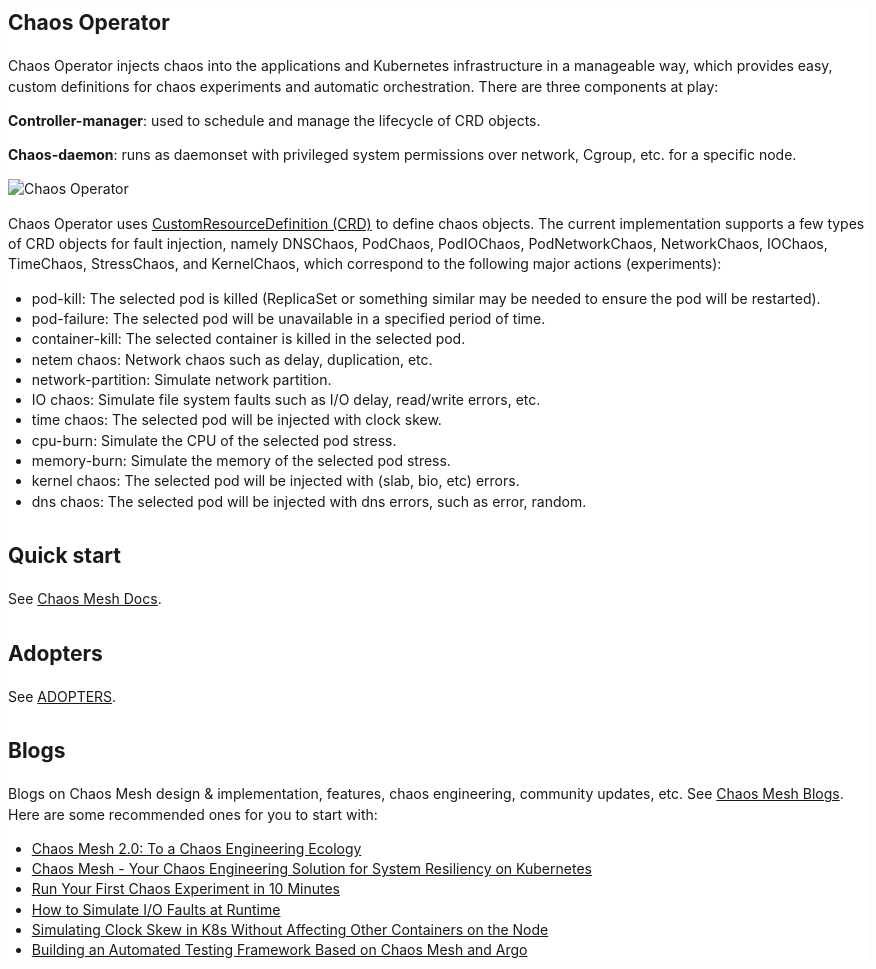 ## Chaos Operator

Chaos Operator injects chaos into the applications and Kubernetes infrastructure in a manageable way, which provides easy, custom definitions for chaos experiments and automatic orchestration. There are three components at play:

**Controller-manager**: used to schedule and manage the lifecycle of CRD objects.

**Chaos-daemon**: runs as daemonset with privileged system permissions over network, Cgroup, etc. for a specific node.

![Chaos Operator](./static/chaos-mesh.png)

Chaos Operator uses [CustomResourceDefinition (CRD)](https://kubernetes.io/docs/tasks/access-kubernetes-api/custom-resources/custom-resource-definitions/) to define chaos objects.
The current implementation supports a few types of CRD objects for fault injection, namely DNSChaos, PodChaos, PodIOChaos, PodNetworkChaos, NetworkChaos, IOChaos, TimeChaos, StressChaos, and KernelChaos, which correspond to the following major actions (experiments):

- pod-kill: The selected pod is killed (ReplicaSet or something similar may be needed to ensure the pod will be restarted).
- pod-failure: The selected pod will be unavailable in a specified period of time.
- container-kill: The selected container is killed in the selected pod.
- netem chaos: Network chaos such as delay, duplication, etc.
- network-partition: Simulate network partition.
- IO chaos: Simulate file system faults such as I/O delay, read/write errors, etc.
- time chaos: The selected pod will be injected with clock skew.
- cpu-burn: Simulate the CPU of the selected pod stress.
- memory-burn: Simulate the memory of the selected pod stress.
- kernel chaos: The selected pod will be injected with (slab, bio, etc) errors.
- dns chaos: The selected pod will be injected with dns errors, such as error, random.

## Quick start

See [Chaos Mesh Docs](https://chaos-mesh.org/docs/).

## Adopters

See [ADOPTERS](ADOPTERS.md).

## Blogs

Blogs on Chaos Mesh design & implementation, features, chaos engineering, community updates, etc. See [Chaos Mesh Blogs](https://chaos-mesh.org/blog). Here are some recommended ones for you to start with:

- [Chaos Mesh 2.0: To a Chaos Engineering Ecology](https://chaos-mesh.org/blog/chaos-mesh-2.0-to-a-chaos-engineering-ecology/)
- [Chaos Mesh - Your Chaos Engineering Solution for System Resiliency on Kubernetes](https://chaos-mesh.org/blog/chaos_mesh_your_chaos_engineering_solution/)
- [Run Your First Chaos Experiment in 10 Minutes](https://chaos-mesh.org/blog/run_your_first_chaos_experiment/)
- [How to Simulate I/O Faults at Runtime](https://chaos-mesh.org/blog/how-to-simulate-io-faults-at-runtime/)
- [Simulating Clock Skew in K8s Without Affecting Other Containers on the Node](https://chaos-mesh.org/blog/simulating-clock-skew-in-k8s-without-affecting-other-containers-on-node/)
- [Building an Automated Testing Framework Based on Chaos Mesh and Argo](https://chaos-mesh.org/blog/building_automated_testing_framework)
